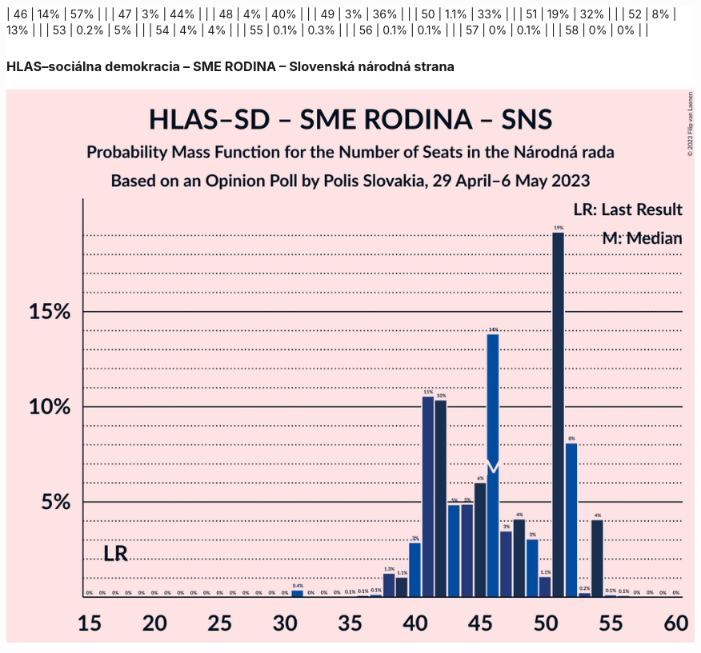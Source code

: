 | 46 | 14% | 57% |  |
| 47 | 3% | 44% |  |
| 48 | 4% | 40% |  |
| 49 | 3% | 36% |  |
| 50 | 1.1% | 33% |  |
| 51 | 19% | 32% |  |
| 52 | 8% | 13% |  |
| 53 | 0.2% | 5% |  |
| 54 | 4% | 4% |  |
| 55 | 0.1% | 0.3% |  |
| 56 | 0.1% | 0.1% |  |
| 57 | 0% | 0.1% |  |
| 58 | 0% | 0% |  |

### HLAS–sociálna demokracia – SME RODINA – Slovenská národná strana

![Graph with seats probability mass function not yet produced](2023-05-06-PolisSlovakia-coalitions-seats-pmf-hlas–sd–smerodina–sns.png "Seats Probability Mass Function")
